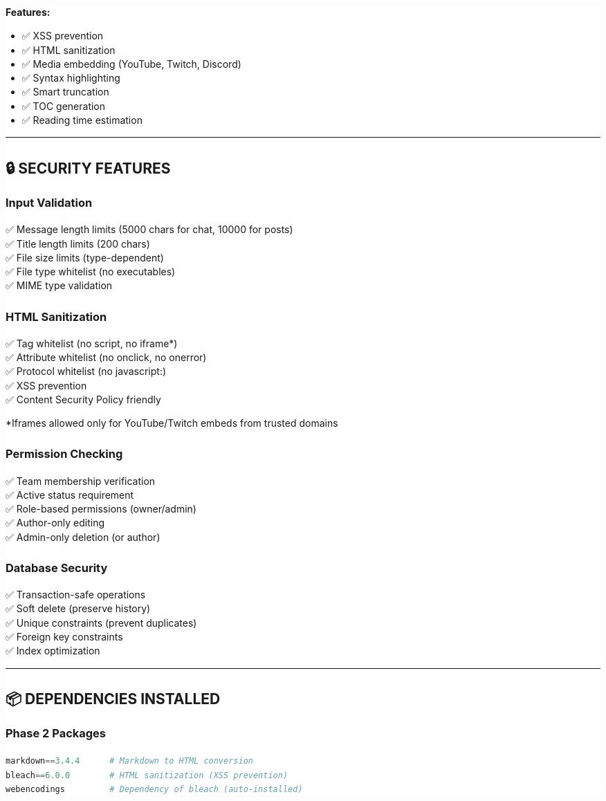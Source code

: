 **Features:**
- ✅ XSS prevention
- ✅ HTML sanitization
- ✅ Media embedding (YouTube, Twitch, Discord)
- ✅ Syntax highlighting
- ✅ Smart truncation
- ✅ TOC generation
- ✅ Reading time estimation

---

## 🔒 SECURITY FEATURES

### Input Validation
✅ Message length limits (5000 chars for chat, 10000 for posts)  
✅ Title length limits (200 chars)  
✅ File size limits (type-dependent)  
✅ File type whitelist (no executables)  
✅ MIME type validation  

### HTML Sanitization
✅ Tag whitelist (no script, no iframe*)  
✅ Attribute whitelist (no onclick, no onerror)  
✅ Protocol whitelist (no javascript:)  
✅ XSS prevention  
✅ Content Security Policy friendly  

*Iframes allowed only for YouTube/Twitch embeds from trusted domains

### Permission Checking
✅ Team membership verification  
✅ Active status requirement  
✅ Role-based permissions (owner/admin)  
✅ Author-only editing  
✅ Admin-only deletion (or author)  

### Database Security
✅ Transaction-safe operations  
✅ Soft delete (preserve history)  
✅ Unique constraints (prevent duplicates)  
✅ Foreign key constraints  
✅ Index optimization  

---

## 📦 DEPENDENCIES INSTALLED

### Phase 2 Packages
```python
markdown==3.4.4      # Markdown to HTML conversion
bleach==6.0.0        # HTML sanitization (XSS prevention)
webencodings         # Dependency of bleach (auto-installed)
```
